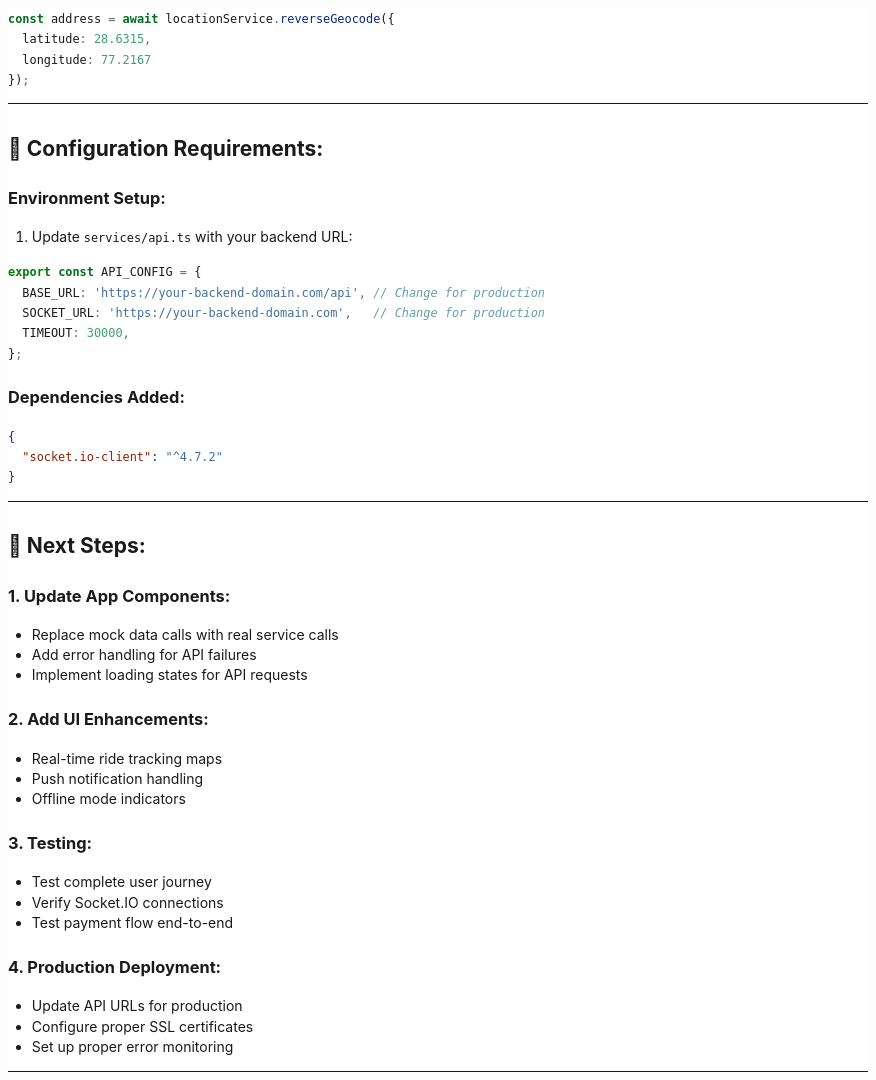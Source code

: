 ```typescript
const address = await locationService.reverseGeocode({
  latitude: 28.6315,
  longitude: 77.2167
});
```

---

## 🔧 **Configuration Requirements:**

### **Environment Setup:**
1. Update `services/api.ts` with your backend URL:
```typescript
export const API_CONFIG = {
  BASE_URL: 'https://your-backend-domain.com/api', // Change for production
  SOCKET_URL: 'https://your-backend-domain.com',   // Change for production
  TIMEOUT: 30000,
};
```

### **Dependencies Added:**
```json
{
  "socket.io-client": "^4.7.2"
}
```

---

## 🚀 **Next Steps:**

### **1. Update App Components:**
- Replace mock data calls with real service calls
- Add error handling for API failures
- Implement loading states for API requests

### **2. Add UI Enhancements:**
- Real-time ride tracking maps
- Push notification handling
- Offline mode indicators

### **3. Testing:**
- Test complete user journey
- Verify Socket.IO connections
- Test payment flow end-to-end

### **4. Production Deployment:**
- Update API URLs for production
- Configure proper SSL certificates
- Set up proper error monitoring

---